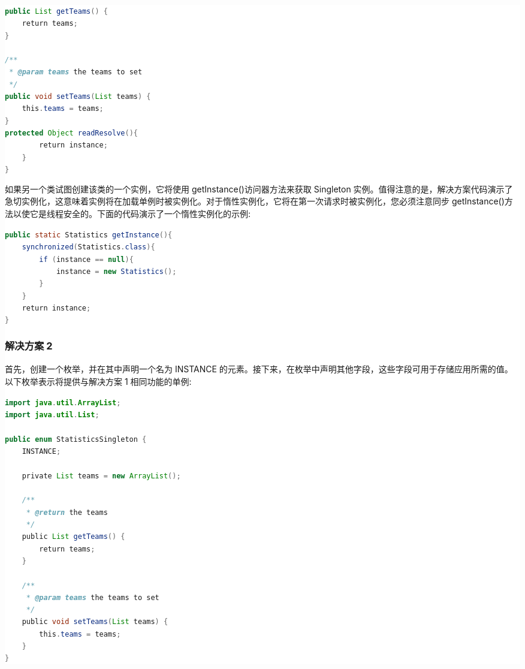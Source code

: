 ```java
public List getTeams() {
    return teams;
}

/**
 * @param teams the teams to set
 */
public void setTeams(List teams) {
    this.teams = teams;
}
protected Object readResolve(){
        return instance;
    }
} 
```

如果另一个类试图创建该类的一个实例，它将使用 getInstance()访问器方法来获取 Singleton 实例。值得注意的是，解决方案代码演示了急切实例化，这意味着实例将在加载单例时被实例化。对于惰性实例化，它将在第一次请求时被实例化，您必须注意同步 getInstance()方法以使它是线程安全的。下面的代码演示了一个惰性实例化的示例:

```java
public static Statistics getInstance(){
    synchronized(Statistics.class){
        if (instance == null){
            instance = new Statistics();
        }
    }
    return instance;
}
```

### 解决方案 2

首先，创建一个枚举，并在其中声明一个名为 INSTANCE 的元素。接下来，在枚举中声明其他字段，这些字段可用于存储应用所需的值。以下枚举表示将提供与解决方案 1 相同功能的单例:

```java
import java.util.ArrayList;
import java.util.List;

public enum StatisticsSingleton {
    INSTANCE;

    private List teams = new ArrayList();

    /**
     * @return the teams
     */
    public List getTeams() {
        return teams;
    }

    /**
     * @param teams the teams to set
     */
    public void setTeams(List teams) {
        this.teams = teams;
    }
}
```

